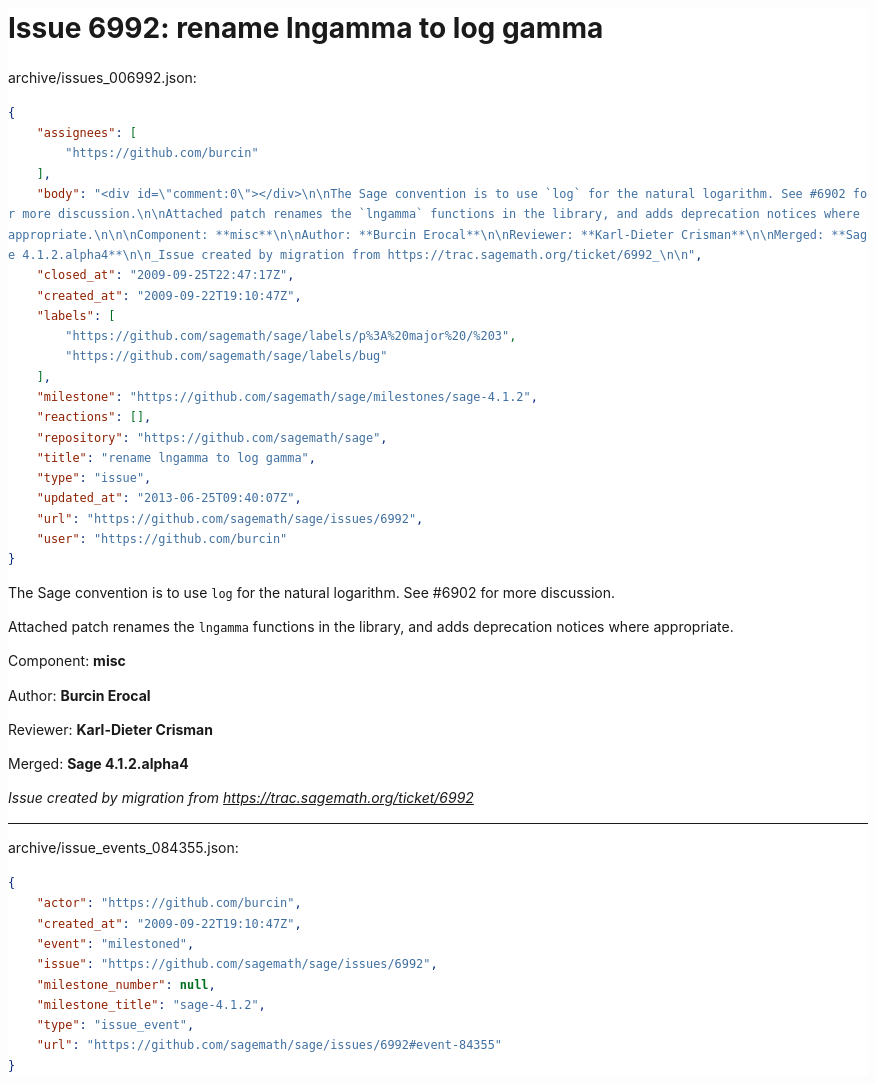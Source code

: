 # Issue 6992: rename lngamma to log gamma

archive/issues_006992.json:
```json
{
    "assignees": [
        "https://github.com/burcin"
    ],
    "body": "<div id=\"comment:0\"></div>\n\nThe Sage convention is to use `log` for the natural logarithm. See #6902 for more discussion.\n\nAttached patch renames the `lngamma` functions in the library, and adds deprecation notices where appropriate.\n\n\nComponent: **misc**\n\nAuthor: **Burcin Erocal**\n\nReviewer: **Karl-Dieter Crisman**\n\nMerged: **Sage 4.1.2.alpha4**\n\n_Issue created by migration from https://trac.sagemath.org/ticket/6992_\n\n",
    "closed_at": "2009-09-25T22:47:17Z",
    "created_at": "2009-09-22T19:10:47Z",
    "labels": [
        "https://github.com/sagemath/sage/labels/p%3A%20major%20/%203",
        "https://github.com/sagemath/sage/labels/bug"
    ],
    "milestone": "https://github.com/sagemath/sage/milestones/sage-4.1.2",
    "reactions": [],
    "repository": "https://github.com/sagemath/sage",
    "title": "rename lngamma to log gamma",
    "type": "issue",
    "updated_at": "2013-06-25T09:40:07Z",
    "url": "https://github.com/sagemath/sage/issues/6992",
    "user": "https://github.com/burcin"
}
```
<div id="comment:0"></div>

The Sage convention is to use `log` for the natural logarithm. See #6902 for more discussion.

Attached patch renames the `lngamma` functions in the library, and adds deprecation notices where appropriate.


Component: **misc**

Author: **Burcin Erocal**

Reviewer: **Karl-Dieter Crisman**

Merged: **Sage 4.1.2.alpha4**

_Issue created by migration from https://trac.sagemath.org/ticket/6992_





---

archive/issue_events_084355.json:
```json
{
    "actor": "https://github.com/burcin",
    "created_at": "2009-09-22T19:10:47Z",
    "event": "milestoned",
    "issue": "https://github.com/sagemath/sage/issues/6992",
    "milestone_number": null,
    "milestone_title": "sage-4.1.2",
    "type": "issue_event",
    "url": "https://github.com/sagemath/sage/issues/6992#event-84355"
}
```
